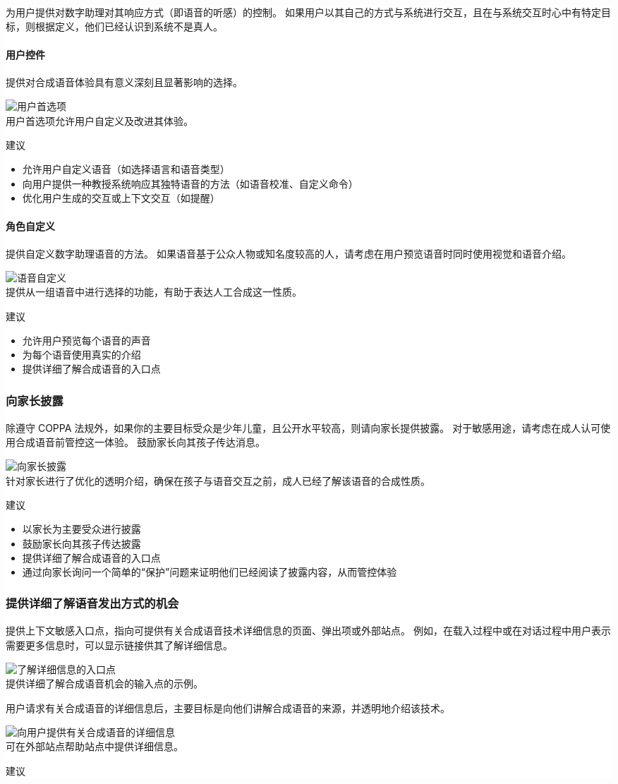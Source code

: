 为用户提供对数字助理对其响应方式（即语音的听感）的控制。  如果用户以其自己的方式与系统进行交互，且在与系统交互时心中有特定目标，则根据定义，他们已经认识到系统不是真人。

#### <a name="user-control"></a>用户控件

提供对合成语音体验具有意义深刻且显著影响的选择。

![用户首选项](media/responsible-ai/disclosure-patterns/customization-user-control.png)<br/>
用户首选项允许用户自定义及改进其体验。

建议

- 允许用户自定义语音（如选择语言和语音类型）
- 向用户提供一种教授系统响应其独特语音的方法（如语音校准、自定义命令）
- 优化用户生成的交互或上下文交互（如提醒）

#### <a name="persona-customization"></a>角色自定义

提供自定义数字助理语音的方法。 如果语音基于公众人物或知名度较高的人，请考虑在用户预览语音时同时使用视觉和语音介绍。

![语音自定义](media/responsible-ai/disclosure-patterns/customization-voice-type.png)<br/>
提供从一组语音中进行选择的功能，有助于表达人工合成这一性质。

建议
- 允许用户预览每个语音的声音
- 为每个语音使用真实的介绍
- 提供详细了解合成语音的入口点

### <a name="parental-disclosure"></a>向家长披露

除遵守 COPPA 法规外，如果你的主要目标受众是少年儿童，且公开水平较高，则请向家长提供披露。 对于敏感用途，请考虑在成人认可使用合成语音前管控这一体验。 鼓励家长向其孩子传达消息。

![向家长披露](media/responsible-ai/disclosure-patterns/parental-disclosure.png)<br/>
针对家长进行了优化的透明介绍，确保在孩子与语音交互之前，成人已经了解该语音的合成性质。

建议

- 以家长为主要受众进行披露
- 鼓励家长向其孩子传达披露
- 提供详细了解合成语音的入口点
- 通过向家长询问一个简单的“保护”问题来证明他们已经阅读了披露内容，从而管控体验

### <a name="providing-opportunities-to-learn-more-about-how-the-voice-was-made"></a>提供详细了解语音发出方式的机会

提供上下文敏感入口点，指向可提供有关合成语音技术详细信息的页面、弹出项或外部站点。 例如，在载入过程中或在对话过程中用户表示需要更多信息时，可以显示链接供其了解详细信息。

![了解详细信息的入口点](media/responsible-ai/disclosure-patterns/learn-more-entry-point.png)<br/>
提供详细了解合成语音机会的输入点的示例。

用户请求有关合成语音的详细信息后，主要目标是向他们讲解合成语音的来源，并透明地介绍该技术。

![向用户提供有关合成语音的详细信息](media/responsible-ai/disclosure-patterns/learn-more.png)<br/>
可在外部站点帮助站点中提供详细信息。

建议
